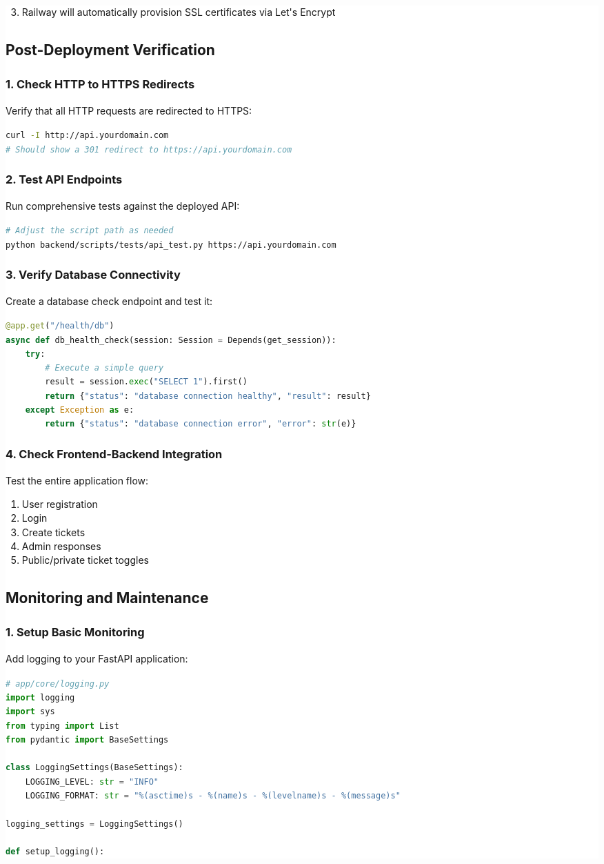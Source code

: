 3. Railway will automatically provision SSL certificates via Let's Encrypt

## Post-Deployment Verification

### 1. Check HTTP to HTTPS Redirects

Verify that all HTTP requests are redirected to HTTPS:

```bash
curl -I http://api.yourdomain.com
# Should show a 301 redirect to https://api.yourdomain.com
```

### 2. Test API Endpoints

Run comprehensive tests against the deployed API:

```bash
# Adjust the script path as needed
python backend/scripts/tests/api_test.py https://api.yourdomain.com
```

### 3. Verify Database Connectivity

Create a database check endpoint and test it:

```python
@app.get("/health/db")
async def db_health_check(session: Session = Depends(get_session)):
    try:
        # Execute a simple query
        result = session.exec("SELECT 1").first()
        return {"status": "database connection healthy", "result": result}
    except Exception as e:
        return {"status": "database connection error", "error": str(e)}
```

### 4. Check Frontend-Backend Integration

Test the entire application flow:
1. User registration
2. Login
3. Create tickets
4. Admin responses
5. Public/private ticket toggles

## Monitoring and Maintenance

### 1. Setup Basic Monitoring

Add logging to your FastAPI application:

```python
# app/core/logging.py
import logging
import sys
from typing import List
from pydantic import BaseSettings

class LoggingSettings(BaseSettings):
    LOGGING_LEVEL: str = "INFO"
    LOGGING_FORMAT: str = "%(asctime)s - %(name)s - %(levelname)s - %(message)s"

logging_settings = LoggingSettings()

def setup_logging():
```